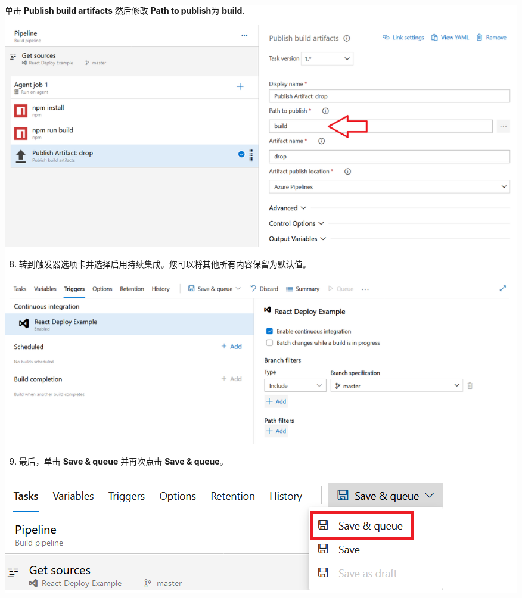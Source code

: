 单击 **Publish build artifacts** 然后修改 **Path to publish**为 **build**.

![Path to publish](/images/2021-06/85b1ba09-a21c-4fa0-9364-71f8c980fcf4_Screenshot_2020-08-27_React_Deploy_Example-CI_-_Azure_DevOps_Services.png)

8. 转到触发器选项卡并选择启用持续集成。您可以将其他所有内容保留为默认值。

![CI](/images/2021-06/1e0eb583-8f74-46da-b045-219fc4df12b9_Screenshot_2020-08-27_React_Deploy_Example-CI_-_Azure_DevOps_Services.png)

9. 最后，单击  **Save & queue** 并再次点击 **Save & queue**。

![Save & queue](/images/2021-06/d6676f6e-f877-4962-838d-3ab3bda0a66b_Screenshot_2020-08-27_React_Deploy_Example-CI_-_Azure_DevOps_Services.png)
